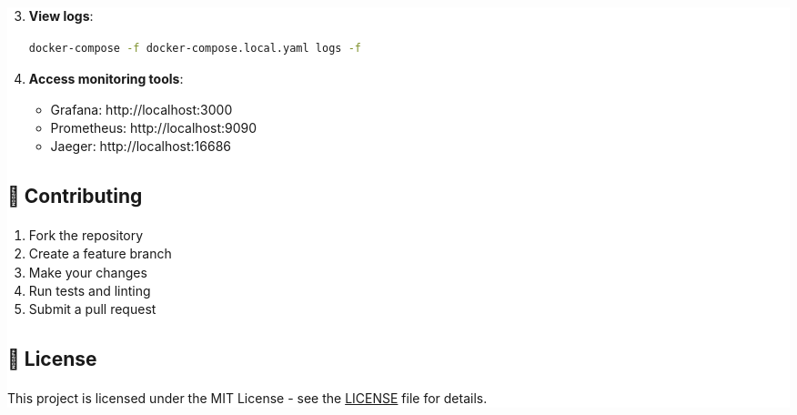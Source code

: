 3. **View logs**:
   ```bash
   docker-compose -f docker-compose.local.yaml logs -f
   ```

4. **Access monitoring tools**:
   - Grafana: http://localhost:3000
   - Prometheus: http://localhost:9090
   - Jaeger: http://localhost:16686

## 🤝 Contributing

1. Fork the repository
2. Create a feature branch
3. Make your changes
4. Run tests and linting
5. Submit a pull request

## 📄 License

This project is licensed under the MIT License - see the [LICENSE](LICENSE) file for details.
